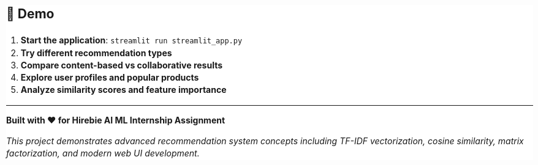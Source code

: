 ## 🎉 Demo

1. **Start the application**: `streamlit run streamlit_app.py`
2. **Try different recommendation types**
3. **Compare content-based vs collaborative results**
4. **Explore user profiles and popular products**
5. **Analyze similarity scores and feature importance**

---

**Built with ❤️ for Hirebie AI ML Internship Assignment**

*This project demonstrates advanced recommendation system concepts including TF-IDF vectorization, cosine similarity, matrix factorization, and modern web UI development.*
